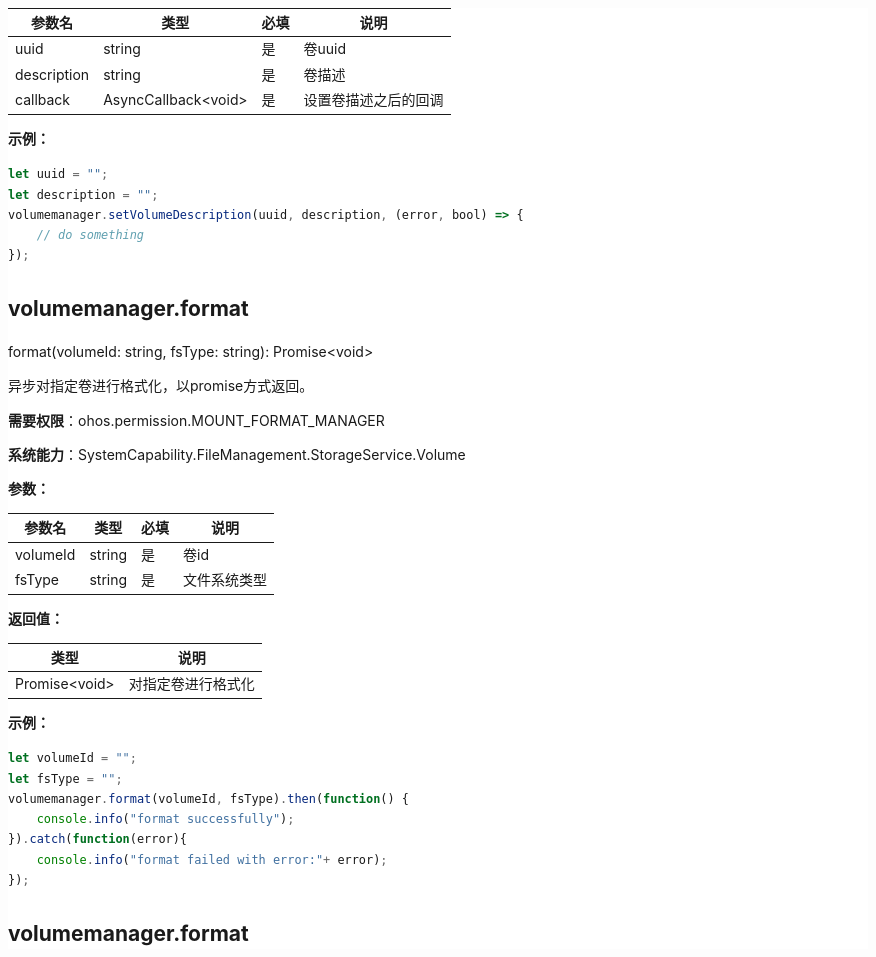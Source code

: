  | 参数名      | 类型                                     | 必填 | 说明              |
  | ---------- | --------------------------------------- | ---- | ---------------- |
  | uuid       | string                                  | 是   | 卷uuid            |
  | description | string                                 | 是   | 卷描述            |
  | callback   | AsyncCallback&lt;void&gt;   | 是   | 设置卷描述之后的回调 |

**示例：**

  ```js
  let uuid = "";
  let description = "";
  volumemanager.setVolumeDescription(uuid, description, (error, bool) => {
      // do something    
  });
  ```

## volumemanager.format

format(volumeId: string, fsType: string): Promise&lt;void&gt;

异步对指定卷进行格式化，以promise方式返回。

**需要权限**：ohos.permission.MOUNT_FORMAT_MANAGER

**系统能力**：SystemCapability.FileManagement.StorageService.Volume

**参数：**

  | 参数名       | 类型   | 必填 | 说明 |
  | ----------- | ------ | ---- | ---- |
  | volumeId    | string | 是   | 卷id |
  | fsType    | string | 是   | 文件系统类型 |

**返回值：**

  | 类型                   | 说明       |
  | ---------------------- | ---------- |
  | Promise&lt;void&gt; | 对指定卷进行格式化 |

**示例：**

  ```js
  let volumeId = "";
  let fsType = "";
  volumemanager.format(volumeId, fsType).then(function() {
      console.info("format successfully");
  }).catch(function(error){
      console.info("format failed with error:"+ error);
  });
  ```

## volumemanager.format
